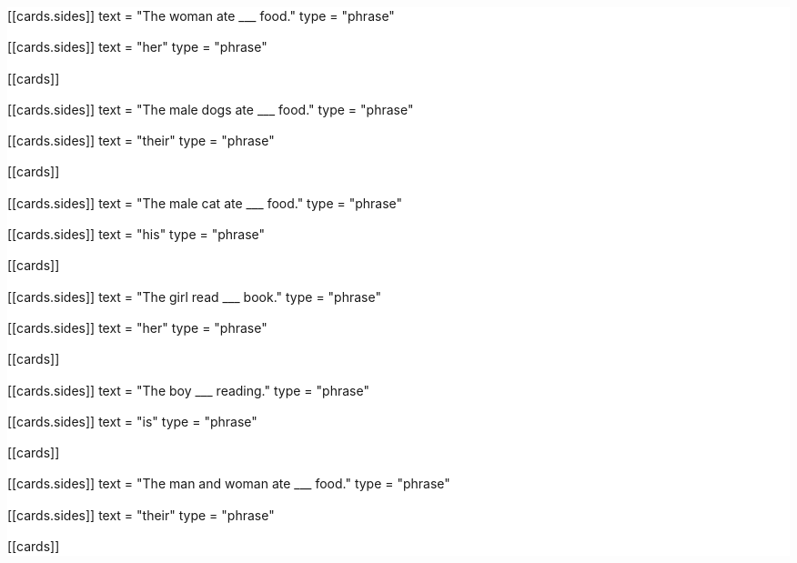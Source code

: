 [[cards.sides]]
text = "The woman ate ___ food."
type = "phrase"

[[cards.sides]]
text = "her"
type = "phrase"

[[cards]]

[[cards.sides]]
text = "The male dogs ate ___ food."
type = "phrase"

[[cards.sides]]
text = "their"
type = "phrase"

[[cards]]

[[cards.sides]]
text = "The male cat ate ___ food."
type = "phrase"

[[cards.sides]]
text = "his"
type = "phrase"

[[cards]]

[[cards.sides]]
text = "The girl read ___ book."
type = "phrase"

[[cards.sides]]
text = "her"
type = "phrase"

[[cards]]

[[cards.sides]]
text = "The boy ___ reading."
type = "phrase"

[[cards.sides]]
text = "is"
type = "phrase"

[[cards]]

[[cards.sides]]
text = "The man and woman ate ___ food."
type = "phrase"

[[cards.sides]]
text = "their"
type = "phrase"

[[cards]]

